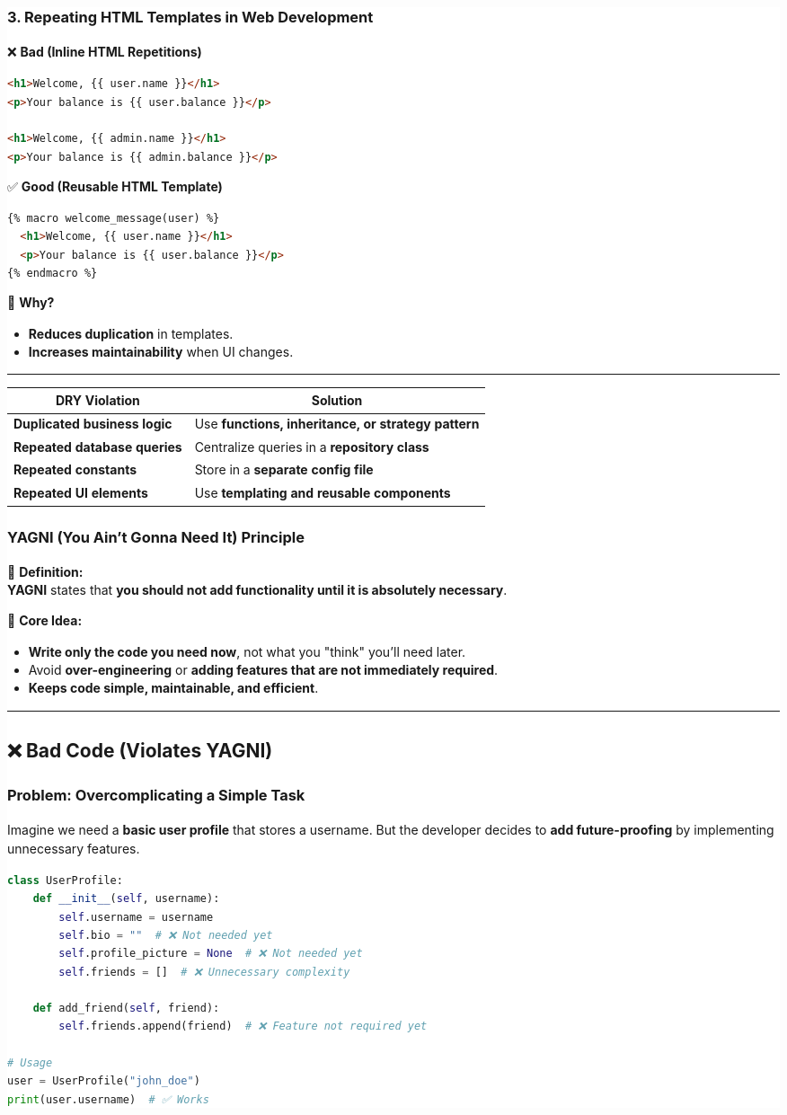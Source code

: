 
### **3. Repeating HTML Templates in Web Development**
❌ **Bad (Inline HTML Repetitions)**
```html
<h1>Welcome, {{ user.name }}</h1>
<p>Your balance is {{ user.balance }}</p>

<h1>Welcome, {{ admin.name }}</h1>
<p>Your balance is {{ admin.balance }}</p>
```
✅ **Good (Reusable HTML Template)**
```html
{% macro welcome_message(user) %}
  <h1>Welcome, {{ user.name }}</h1>
  <p>Your balance is {{ user.balance }}</p>
{% endmacro %}
```
🎯 **Why?**  
- **Reduces duplication** in templates.  
- **Increases maintainability** when UI changes.  

---

| **DRY Violation** | **Solution** |
|------------------|-------------|
| **Duplicated business logic** | Use **functions, inheritance, or strategy pattern** |
| **Repeated database queries** | Centralize queries in a **repository class** |
| **Repeated constants** | Store in a **separate config file** |
| **Repeated UI elements** | Use **templating and reusable components** |





### **YAGNI (You Ain’t Gonna Need It) Principle**  
📌 **Definition:**  
**YAGNI** states that **you should not add functionality until it is absolutely necessary**.  

📌 **Core Idea:**  
- **Write only the code you need now**, not what you "think" you’ll need later.  
- Avoid **over-engineering** or **adding features that are not immediately required**.  
- **Keeps code simple, maintainable, and efficient**.  

---

## **❌ Bad Code (Violates YAGNI)**
### **Problem: Overcomplicating a Simple Task**  
Imagine we need a **basic user profile** that stores a username. But the developer decides to **add future-proofing** by implementing unnecessary features.

```python
class UserProfile:
    def __init__(self, username):
        self.username = username
        self.bio = ""  # ❌ Not needed yet
        self.profile_picture = None  # ❌ Not needed yet
        self.friends = []  # ❌ Unnecessary complexity

    def add_friend(self, friend):
        self.friends.append(friend)  # ❌ Feature not required yet

# Usage
user = UserProfile("john_doe")
print(user.username)  # ✅ Works
```